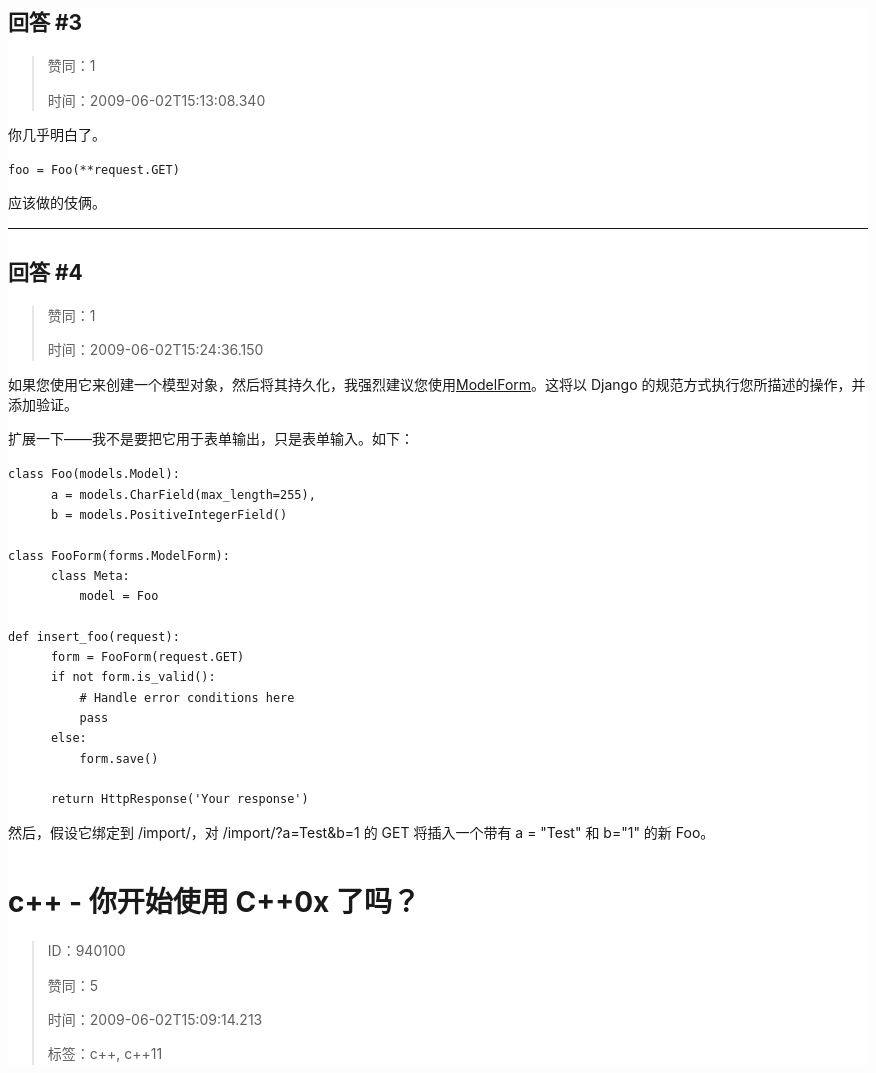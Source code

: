 ## 回答 #3

> 赞同：1
> 
> 时间：2009-06-02T15:13:08.340

你几乎明白了。

```
foo = Foo(**request.GET) 
```

应该做的伎俩。

* * *

## 回答 #4

> 赞同：1
> 
> 时间：2009-06-02T15:24:36.150

如果您使用它来创建一个模型对象，然后将其持久化，我强烈建议您使用[ModelForm](http://docs.djangoproject.com/en/1.0/topics/forms/modelforms/)。这将以 Django 的规范方式执行您所描述的操作，并添加验证。

扩展一下——我不是要把它用于表单输出，只是表单输入。如下：

```
class Foo(models.Model):
      a = models.CharField(max_length=255),
      b = models.PositiveIntegerField()

class FooForm(forms.ModelForm):
      class Meta:
          model = Foo

def insert_foo(request):
      form = FooForm(request.GET)
      if not form.is_valid():
          # Handle error conditions here
          pass
      else:
          form.save()

      return HttpResponse('Your response') 
```

然后，假设它绑定到 /import/，对 /import/?a=Test&b=1 的 GET 将插入一个带有 a = "Test" 和 b="1" 的新 Foo。

# c++ - 你开始使用 C++0x 了吗？

> ID：940100
> 
> 赞同：5
> 
> 时间：2009-06-02T15:09:14.213
> 
> 标签：c++, c++11
